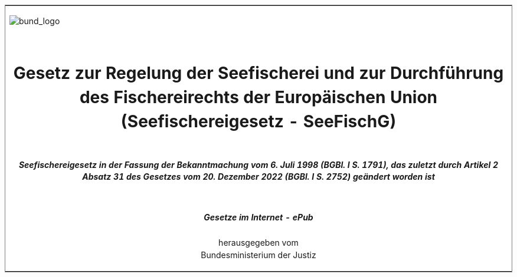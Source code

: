 <span id="DECKBLATT.html"></span>

<table border="0" frame="border" width="100%">

<tr valign="top">

<td align="left">

![bund\_logo](BfJ_2021_Web_de_de.gif)

</td>

<td align="right">

 

</td>

</tr>

<tr align="center" valign="middle">

<td colspan="2">

# Gesetz zur Regelung der Seefischerei und zur Durchführung des Fischereirechts der Europäischen Union (Seefischereigesetz - SeeFischG)

</td>

</tr>

<tr align="center" valign="middle">

<td colspan="2">

##### Seefischereigesetz in der Fassung der Bekanntmachung vom 6. Juli 1998 (BGBl. I S. 1791), das zuletzt durch Artikel 2 Absatz 31 des Gesetzes vom 20. Dezember 2022 (BGBl. I S. 2752) geändert worden ist

</td>

</tr>

<tr align="center" valign="middle">

<td colspan="2">

  
  

##### Gesetze im Internet - ePub  
  
herausgegeben vom  
Bundesministerium der Justiz

</td>

</tr>

<tr align="center" valign="bottom">
